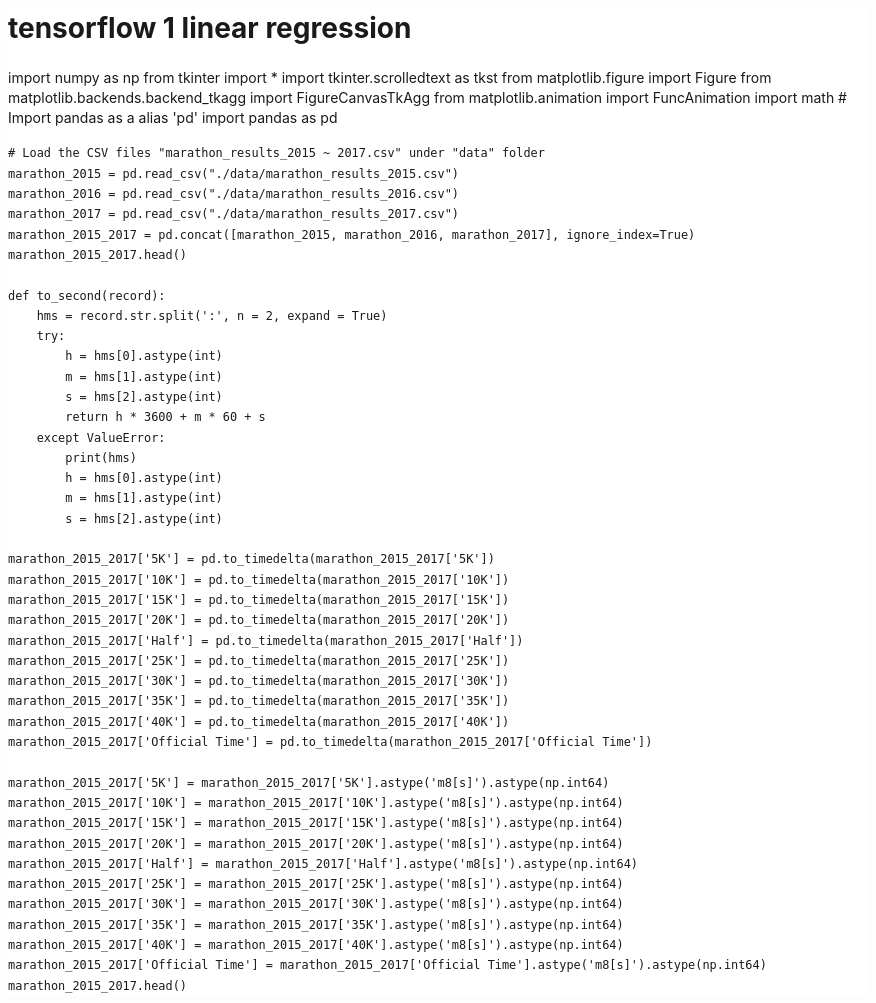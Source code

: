 # tensorflow 1 linear regression

import numpy as np
    from tkinter import *
    import tkinter.scrolledtext as tkst
    from matplotlib.figure import Figure
    from matplotlib.backends.backend_tkagg import FigureCanvasTkAgg
    from matplotlib.animation import FuncAnimation
    import math
    # Import pandas as a alias 'pd'
    import pandas as pd
    
    # Load the CSV files "marathon_results_2015 ~ 2017.csv" under "data" folder
    marathon_2015 = pd.read_csv("./data/marathon_results_2015.csv")
    marathon_2016 = pd.read_csv("./data/marathon_results_2016.csv")
    marathon_2017 = pd.read_csv("./data/marathon_results_2017.csv")
    marathon_2015_2017 = pd.concat([marathon_2015, marathon_2016, marathon_2017], ignore_index=True)
    marathon_2015_2017.head()
    
    def to_second(record):
        hms = record.str.split(':', n = 2, expand = True)
        try:
            h = hms[0].astype(int)
            m = hms[1].astype(int)
            s = hms[2].astype(int)
            return h * 3600 + m * 60 + s
        except ValueError:
            print(hms)
            h = hms[0].astype(int)
            m = hms[1].astype(int)
            s = hms[2].astype(int)
    
    marathon_2015_2017['5K'] = pd.to_timedelta(marathon_2015_2017['5K'])
    marathon_2015_2017['10K'] = pd.to_timedelta(marathon_2015_2017['10K'])
    marathon_2015_2017['15K'] = pd.to_timedelta(marathon_2015_2017['15K'])
    marathon_2015_2017['20K'] = pd.to_timedelta(marathon_2015_2017['20K'])
    marathon_2015_2017['Half'] = pd.to_timedelta(marathon_2015_2017['Half'])
    marathon_2015_2017['25K'] = pd.to_timedelta(marathon_2015_2017['25K'])
    marathon_2015_2017['30K'] = pd.to_timedelta(marathon_2015_2017['30K'])
    marathon_2015_2017['35K'] = pd.to_timedelta(marathon_2015_2017['35K'])
    marathon_2015_2017['40K'] = pd.to_timedelta(marathon_2015_2017['40K'])
    marathon_2015_2017['Official Time'] = pd.to_timedelta(marathon_2015_2017['Official Time'])
    
    marathon_2015_2017['5K'] = marathon_2015_2017['5K'].astype('m8[s]').astype(np.int64)
    marathon_2015_2017['10K'] = marathon_2015_2017['10K'].astype('m8[s]').astype(np.int64)
    marathon_2015_2017['15K'] = marathon_2015_2017['15K'].astype('m8[s]').astype(np.int64)
    marathon_2015_2017['20K'] = marathon_2015_2017['20K'].astype('m8[s]').astype(np.int64)
    marathon_2015_2017['Half'] = marathon_2015_2017['Half'].astype('m8[s]').astype(np.int64)
    marathon_2015_2017['25K'] = marathon_2015_2017['25K'].astype('m8[s]').astype(np.int64)
    marathon_2015_2017['30K'] = marathon_2015_2017['30K'].astype('m8[s]').astype(np.int64)
    marathon_2015_2017['35K'] = marathon_2015_2017['35K'].astype('m8[s]').astype(np.int64)
    marathon_2015_2017['40K'] = marathon_2015_2017['40K'].astype('m8[s]').astype(np.int64)
    marathon_2015_2017['Official Time'] = marathon_2015_2017['Official Time'].astype('m8[s]').astype(np.int64)
    marathon_2015_2017.head()
    